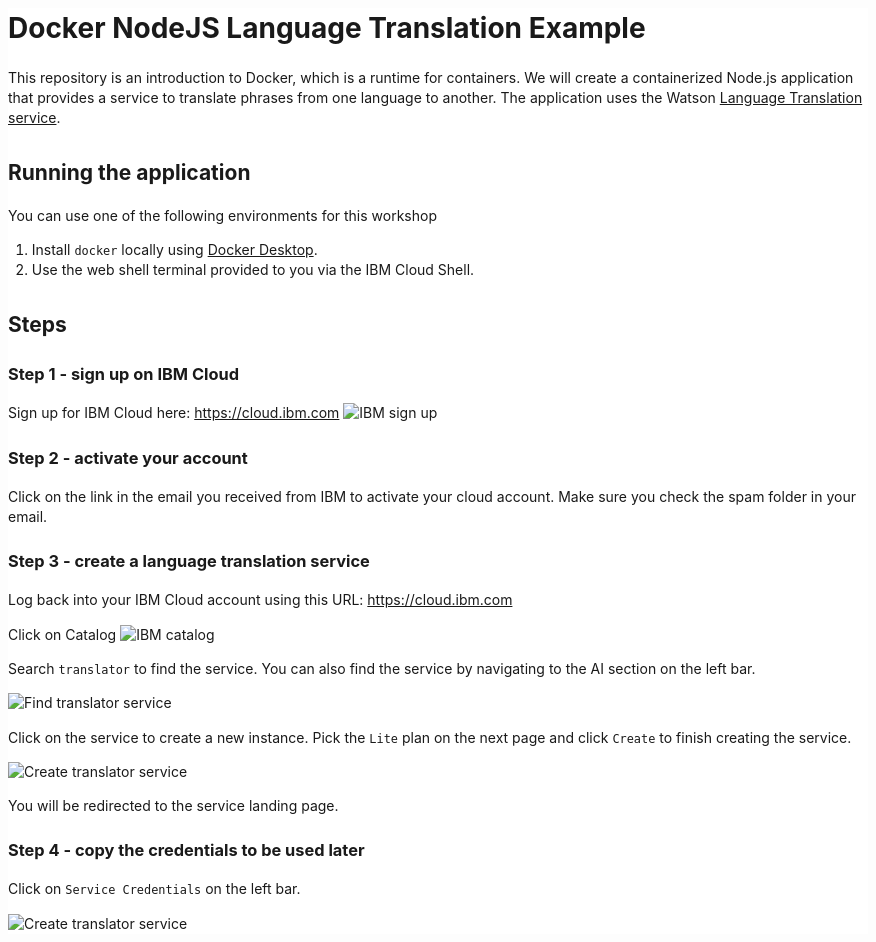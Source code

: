 # Docker NodeJS Language Translation Example

This repository is an introduction to Docker, which is a runtime for containers. We will create a containerized Node.js application that provides a service to translate phrases from one language to another. The application uses the Watson [Language Translation service](https://www.ibm.com/watson/services/language-translator/).

## Running the application

You can use one of the following environments for this workshop
1. Install `docker` locally using [Docker Desktop](https://www.docker.com/products/docker-desktop).
2. Use the web shell terminal provided to you via the IBM Cloud Shell.

## Steps

### Step 1 - sign up on IBM Cloud

Sign up for IBM Cloud here: https://cloud.ibm.com
![IBM sign up](assets/ibm-sign-up.jpg)

### Step 2 - activate your account

Click on the link in the email you received from IBM to activate your cloud account. Make sure you check the spam folder in your email.

### Step 3 - create a language translation service

Log back into your IBM Cloud account using this URL: https://cloud.ibm.com

Click on Catalog
![IBM catalog](assets/catalog.jpg)

Search `translator` to find the service. You can also find the service by navigating to the AI section on the left bar.

![Find translator service](assets/translator-find.jpg)

Click on the service to create a new instance. Pick the `Lite` plan on the next page and click `Create` to finish creating the service.

![Create translator service](assets/translator-create.jpg)

You will be redirected to the service landing page.

### Step 4 - copy the credentials to be used later

Click on `Service Credentials` on the left bar.

![Create translator service](assets/translator-creds.jpg)
